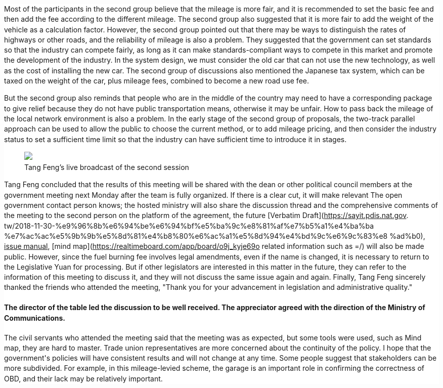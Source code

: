  Most of the participants in the second group believe that the mileage is more fair, and it is recommended to set the basic fee and then add the fee according to the different mileage. The second group also suggested that it is more fair to add the weight of the vehicle as a calculation factor. However, the second group pointed out that there may be ways to distinguish the rates of highways or other roads, and the reliability of mileage is also a problem. They suggested that the government can set standards so that the industry can compete fairly, as long as it can make standards-compliant ways to compete in this market and promote the development of the industry. In the system design, we must consider the old car that can not use the new technology, as well as the cost of installing the new car. The second group of discussions also mentioned the Japanese tax system, which can be taxed on the weight of the car, plus mileage fees, combined to become a new road use fee. 

But the second group also reminds that people who are in the middle of the country may need to have a corresponding package to give relief because they do not have public transportation means, otherwise it may be unfair. How to pass back the mileage of the local network environment is also a problem. In the early stage of the second group of proposals, the two-track parallel approach can be used to allow the public to choose the current method, or to add mileage pricing, and then consider the industry status to set a sufficient time limit so that the industry can have sufficient time to introduce it in stages. 

 <figure> 
 <img src="/assets/imgs/9b11cdbb2447313db77b4fad10714fa23a3ad77d.JPG"> 
 <figcaption> Tang Feng’s live broadcast of the second session </figcaption> 
 </figure> 

Tang Feng concluded that the results of this meeting will be shared with the dean or other political council members at the government meeting next Monday after the team is fully organized. If there is a clear cut, it will make relevant The open government contact person knows; the hosted ministry will also share the discussion thread and the comprehensive comments of the meeting to the second person on the platform of the agreement, the future [Verbatim Draft](https://sayit.pdis.nat.gov. tw/2018-11-30-%e9%96%8b%e6%94%be%e6%94%bf%e5%ba%9c%e8%81%af%e7%b5%a1%e4%ba%ba %e7%ac%ac%e5%9b%9b%e5%8d%81%e4%b8%80%e6%ac%a1%e5%8d%94%e4%bd%9c%e6%9c%83%e8 %ad%b0), [issue manual](https://docs.google.com/document/d/1r98q8vigmbtppljwzj68ey5-4hezzijt82uqaszie4w/edit), [mind map](https://realtimeboard.com/app/board/o9j_kyje69o related information such as =/) will also be made public. However, since the fuel burning fee involves legal amendments, even if the name is changed, it is necessary to return to the Legislative Yuan for processing. But if other legislators are interested in this matter in the future, they can refer to the information of this meeting to discuss it, and they will not discuss the same issue again and again. Finally, Tang Feng sincerely thanked the friends who attended the meeting, &quot;Thank you for your advancement in legislation and administrative quality.&quot; 

 <iframe width="100%" height="500" title="Realtimeboard" src="https://realtimeboard.com/app/embed/o9J_kyjE69o=/?&pres=1" frameborder="0" scrolling="no" allowfullscreen></iframe> 

 <iframe width="560" height="315" src="https://www.youtube.com/embed/RJ9iL3GIRGw" frameborder="0" allowfullscreen></iframe> 


#### The director of the table led the discussion to be well received. The appreciator agreed with the direction of the Ministry of Communications.

The civil servants who attended the meeting said that the meeting was as expected, but some tools were used, such as Mind map, they are hard to master. Trade union representatives are more concerned about the continuity of the policy. I hope that the government&#39;s policies will have consistent results and will not change at any time. Some people suggest that stakeholders can be more subdivided. For example, in this mileage-levied scheme, the garage is an important role in confirming the correctness of OBD, and their lack may be relatively important. 
